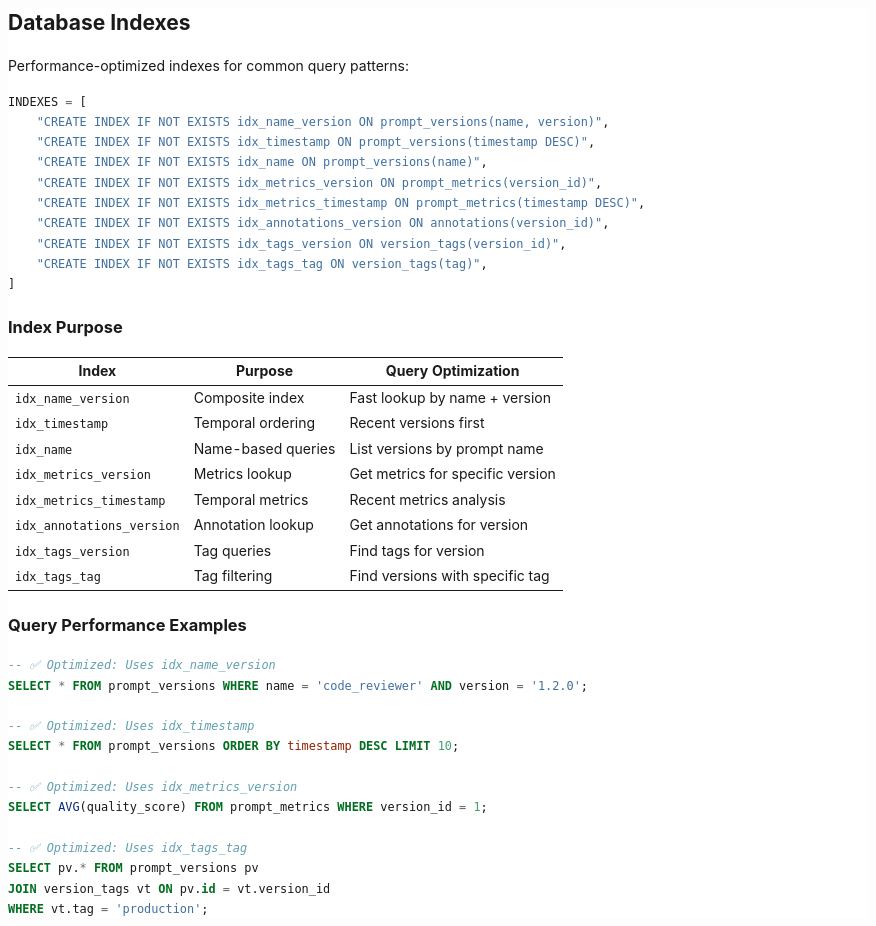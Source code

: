 ## Database Indexes

Performance-optimized indexes for common query patterns:

```python
INDEXES = [
    "CREATE INDEX IF NOT EXISTS idx_name_version ON prompt_versions(name, version)",
    "CREATE INDEX IF NOT EXISTS idx_timestamp ON prompt_versions(timestamp DESC)",
    "CREATE INDEX IF NOT EXISTS idx_name ON prompt_versions(name)",
    "CREATE INDEX IF NOT EXISTS idx_metrics_version ON prompt_metrics(version_id)",
    "CREATE INDEX IF NOT EXISTS idx_metrics_timestamp ON prompt_metrics(timestamp DESC)",
    "CREATE INDEX IF NOT EXISTS idx_annotations_version ON annotations(version_id)",
    "CREATE INDEX IF NOT EXISTS idx_tags_version ON version_tags(version_id)",
    "CREATE INDEX IF NOT EXISTS idx_tags_tag ON version_tags(tag)",
]
```

### Index Purpose

| Index | Purpose | Query Optimization |
|-------|---------|-------------------|
| `idx_name_version` | Composite index | Fast lookup by name + version |
| `idx_timestamp` | Temporal ordering | Recent versions first |
| `idx_name` | Name-based queries | List versions by prompt name |
| `idx_metrics_version` | Metrics lookup | Get metrics for specific version |
| `idx_metrics_timestamp` | Temporal metrics | Recent metrics analysis |
| `idx_annotations_version` | Annotation lookup | Get annotations for version |
| `idx_tags_version` | Tag queries | Find tags for version |
| `idx_tags_tag` | Tag filtering | Find versions with specific tag |

### Query Performance Examples

```sql
-- ✅ Optimized: Uses idx_name_version
SELECT * FROM prompt_versions WHERE name = 'code_reviewer' AND version = '1.2.0';

-- ✅ Optimized: Uses idx_timestamp
SELECT * FROM prompt_versions ORDER BY timestamp DESC LIMIT 10;

-- ✅ Optimized: Uses idx_metrics_version
SELECT AVG(quality_score) FROM prompt_metrics WHERE version_id = 1;

-- ✅ Optimized: Uses idx_tags_tag
SELECT pv.* FROM prompt_versions pv
JOIN version_tags vt ON pv.id = vt.version_id
WHERE vt.tag = 'production';
```
